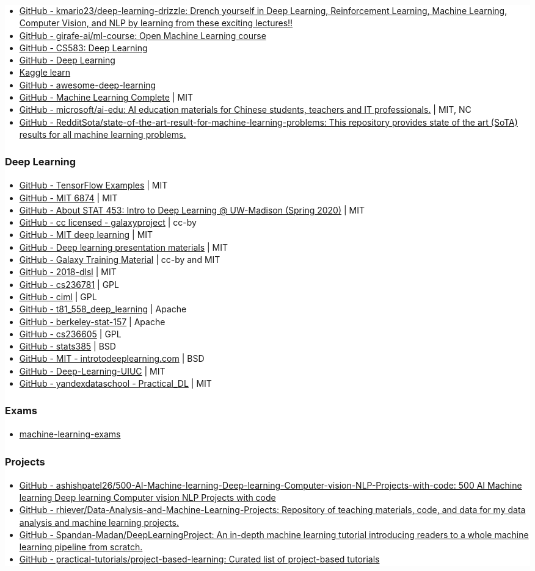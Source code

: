 - [GitHub - kmario23/deep-learning-drizzle: Drench yourself in Deep Learning, Reinforcement Learning, Machine Learning, Computer Vision, and NLP by learning from these exciting lectures!!](https://github.com/kmario23/deep-learning-drizzle)
- [GitHub - girafe-ai/ml-course: Open Machine Learning course](https://github.com/girafe-ai/ml-course)
- [GitHub - CS583: Deep Learning](https://github.com/wangshusen/DeepLearning)
- [GitHub - Deep Learning](https://github.com/hhaji/Deep-Learning)
- [Kaggle learn](https://www.kaggle.com/learn)
- [GitHub - awesome-deep-learning](https://github.com/ChristosChristofidis/awesome-deep-learning)
- [GitHub - Machine Learning Complete](https://github.com/Nyandwi/machine_learning_complete/) | MIT
- [GitHub - microsoft/ai-edu: AI education materials for Chinese students, teachers and IT professionals.](https://github.com/microsoft/ai-edu) | MIT, NC
- [GitHub - RedditSota/state-of-the-art-result-for-machine-learning-problems: This repository provides state of the art (SoTA) results for all machine learning problems.](https://github.com/RedditSota/state-of-the-art-result-for-machine-learning-problems)

### Deep Learning

- [GitHub - TensorFlow Examples]( https://github.com/aymericdamien/TensorFlow-Examples) | MIT
- [GitHub - MIT 6874](https://github.com/mit6874/mit6874.github.io) | MIT
- [GitHub - About STAT 453: Intro to Deep Learning @ UW-Madison (Spring 2020)](https://github.com/rasbt/stat453-deep-learning-ss20) | MIT
- [GitHub - cc licensed - galaxyproject](https://training.galaxyproject.org/training-material/topics/statistics/tutorials/CNN/slides.html#1) | cc-by
- [GitHub - MIT deep learning](https://github.com/lexfridman/mit-deep-learning) | MIT
- [GitHub - Deep learning presentation materials](https://github.com/mmheydari97/deeplearning-presentation) | MIT
- [GitHub - Galaxy Training Material](https://github.com/galaxyproject/training-material) | cc-by and MIT
- [GitHub - 2018-dlsl](https://github.com/telecombcn-dl/2018-dlsl) | MIT
- [GitHub - cs236781](https://github.com/vistalab-technion/cs236781) | GPL
- [GitHub - ciml](https://github.com/hal3/ciml/) | GPL
- [GitHub - t81_558_deep_learning](https://github.com/jeffheaton/t81_558_deep_learning) | Apache
- [GitHub - berkeley-stat-157](https://github.com/d2l-ai/berkeley-stat-157) | Apache
- [GitHub - cs236605](https://github.com/vistalab-technion/cs236605) | GPL
- [GitHub - stats385](https://github.com/stats385/stats385.github.io) | BSD
- [GitHub - MIT - introtodeeplearning.com](https://github.com/aamini/introtodeeplearning) | BSD
- [GitHub - Deep-Learning-UIUC](https://github.com/guptakhil/Deep-Learning-UIUC) | MIT
- [GitHub - yandexdataschool - Practical_DL](https://github.com/yandexdataschool/Practical_DL) | MIT

### Exams

- [machine-learning-exams](https://github.com/fatosmorina/machine-learning-exams)

### Projects

- [GitHub - ashishpatel26/500-AI-Machine-learning-Deep-learning-Computer-vision-NLP-Projects-with-code: 500 AI Machine learning Deep learning Computer vision NLP Projects with code](https://github.com/ashishpatel26/500-AI-Machine-learning-Deep-learning-Computer-vision-NLP-Projects-with-code)
- [GitHub - rhiever/Data-Analysis-and-Machine-Learning-Projects: Repository of teaching materials, code, and data for my data analysis and machine learning projects.](https://github.com/rhiever/Data-Analysis-and-Machine-Learning-Projects)
- [GitHub - Spandan-Madan/DeepLearningProject: An in-depth machine learning tutorial introducing readers to a whole machine learning pipeline from scratch.](https://github.com/Spandan-Madan/DeepLearningProject)
- [GitHub - practical-tutorials/project-based-learning: Curated list of project-based tutorials](https://github.com/practical-tutorials/project-based-learning)
